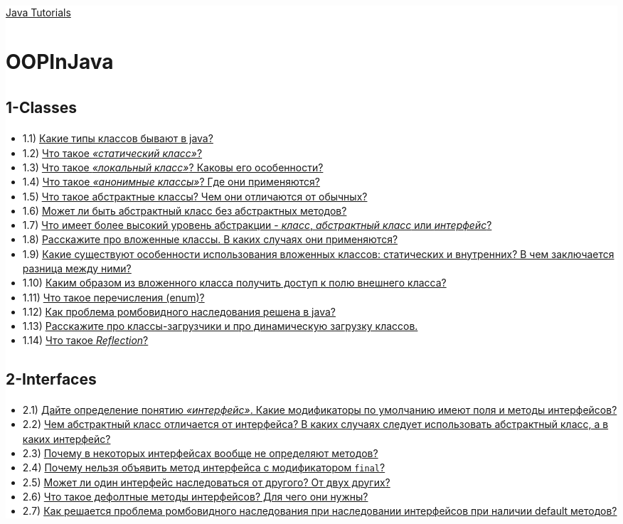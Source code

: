 [Java Tutorials](README.md)

# OOPInJava

## 1-Classes
+ 1.1) [Какие типы классов бывают в java?](#Какие-типы-классов-бывают-в-java)
+ 1.2) [Что такое _«статический класс»_?](#Что-такое-статический-класс)
+ 1.3) [Что такое _«локальный класс»_? Каковы его особенности?](#Что-такое-локальный-класс-Каковы-его-особенности)
+ 1.4) [Что такое _«анонимные классы»_? Где они применяются?](#Что-такое-анонимные-классы-Где-они-применяются)
+ 1.5) [Что такое абстрактные классы? Чем они отличаются от обычных?](#Что-такое-абстрактные-классы-Чем-они-отличаются-от-обычных)
+ 1.6) [Может ли быть абстрактный класс без абстрактных методов?](#Может-ли-быть-абстрактный-класс-без-абстрактных-методов)
+ 1.7) [Что имеет более высокий уровень абстракции - _класс_, _абстрактный класс_ или _интерфейс_?](#Что-имеет-более-высокий-уровень-абстракции---класс-абстрактный-класс-или-интерфейс)
+ 1.8) [Расскажите про вложенные классы. В каких случаях они применяются?](#Расскажите-про-вложенные-классы-В-каких-случаях-они-применяются)
+ 1.9) [Какие существуют особенности использования вложенных классов: статических и внутренних? В чем заключается разница между ними?](#Какие-существуют-особенности-использования-вложенных-классов-статических-и-внутренних-В-чем-заключается-разница-между-ними)
+ 1.10) [Каким образом из вложенного класса получить доступ к полю внешнего класса?](#Каким-образом-из-вложенного-класса-получить-доступ-к-полю-внешнего-класса)
+ 1.11) [Что такое перечисления (enum)?](#Что-такое-перечисления-enum)
+ 1.12) [Как проблема ромбовидного наследования решена в java?](#Как-проблема-ромбовидного-наследования-решена-в-java)
+ 1.13) [Расскажите про классы-загрузчики и про динамическую загрузку классов.](#Расскажите-про-классы-загрузчики-и-про-динамическую-загрузку-классов)
+ 1.14) [Что такое _Reflection_?](#Что-такое-reflection)



## 2-Interfaces
+ 2.1) [Дайте определение понятию _«интерфейс»_. Какие модификаторы по умолчанию имеют поля и методы интерфейсов?](#Дайте-определение-понятию-интерфейс-Какие-модификаторы-по-умолчанию-имеют-поля-и-методы-интерфейсов)
+ 2.2) [Чем абстрактный класс отличается от интерфейса? В каких случаях следует использовать абстрактный класс, а в каких интерфейс?](#Чем-абстрактный-класс-отличается-от-интерфейса-В-каких-случаях-следует-использовать-абстрактный-класс-а-в-каких-интерфейс)
+ 2.3) [Почему в некоторых интерфейсах вообще не определяют методов?](#Почему-в-некоторых-интерфейсах-вообще-не-определяют-методов)
+ 2.4) [Почему нельзя объявить метод интерфейса с модификатором `final`?](#Почему-нельзя-объявить-метод-интерфейса-с-модификатором-final)
+ 2.5) [Может ли один интерфейс наследоваться от другого? От двух других?](#Может-ли-один-интерфейс-наследоваться-от-другого-От-двух-других)
+ 2.6) [Что такое дефолтные методы интерфейсов? Для чего они нужны?](#Что-такое-дефолтные-методы-интерфейсов-Для-чего-они-нужны)
+ 2.7) [Как решается проблема ромбовидного наследования при наследовании интерфейсов при наличии default методов?](#Как-решается-проблема-ромбовидного-наследования-при-наследовании-интерфейсов-при-наличии-default-методов)
